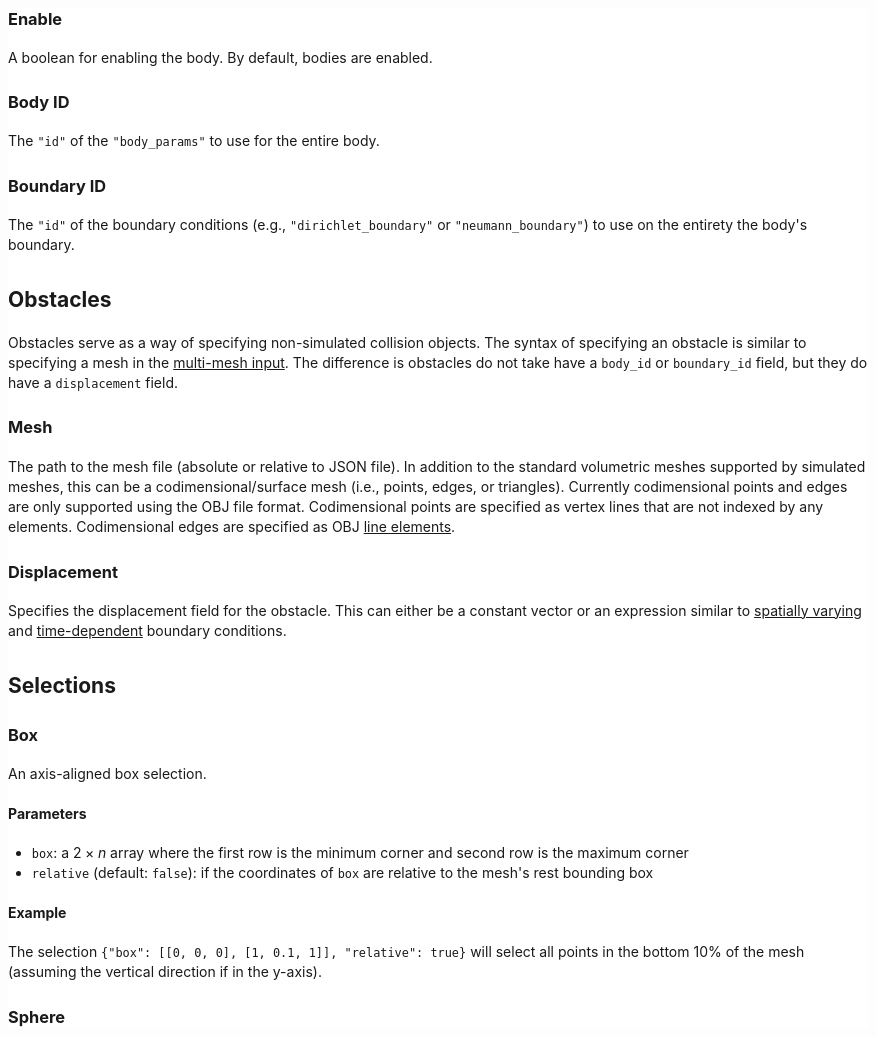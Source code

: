 ### Enable
A boolean for enabling the body. By default, bodies are enabled.

### Body ID
The `"id"` of the `"body_params"` to use for the entire body.

### Boundary ID
The `"id"` of the boundary conditions (e.g., `"dirichlet_boundary"` or `"neumann_boundary"`) to use on the entirety the body's boundary.

Obstacles
---------

Obstacles serve as a way of specifying non-simulated collision objects. The syntax of specifying an obstacle is similar to specifying a mesh in the [multi-mesh input](#meshes). The difference is obstacles do not take have a `body_id` or `boundary_id` field, but they do have a `displacement` field.

### Mesh
The path to the mesh file (absolute or relative to JSON file). In addition to the standard volumetric meshes supported by simulated meshes, this can be a codimensional/surface mesh (i.e., points, edges, or triangles). Currently codimensional points and edges are only supported using the OBJ file format. Codimensional points are specified as vertex lines that are not indexed by any elements. Codimensional edges are specified as OBJ [line elements](https://en.wikipedia.org/wiki/Wavefront_.obj_file#Line_elements).

### Displacement
Specifies the displacement field for the obstacle. This can either be a constant vector or an expression similar to [spatially varying](../tutorial/#spatially-varying-boundary-conditions) and [time-dependent](../tutorial/#time-dependent-boundary-conditions) boundary conditions.


Selections
----------

### Box

An axis-aligned box selection.

#### Parameters

* `box`: a $2 \times n$ array where the first row is the minimum corner and second row is the maximum corner
* `relative` (default: `false`): if the coordinates of `box` are relative to the mesh's rest bounding box

#### Example

The selection `{"box": [[0, 0, 0], [1, 0.1, 1]], "relative": true}` will select all points in the bottom 10% of the mesh (assuming the vertical direction if in the y-axis).

### Sphere
